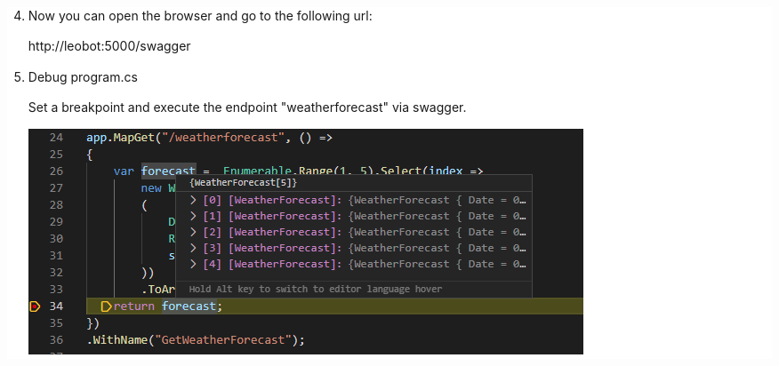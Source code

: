 4. Now you can open the browser and go to the following url: 
   
   http://leobot:5000/swagger

5. Debug program.cs
   
   Set a breakpoint and execute the endpoint "weatherforecast" via swagger.
   
   ![](./images/debug-service.png)
   
